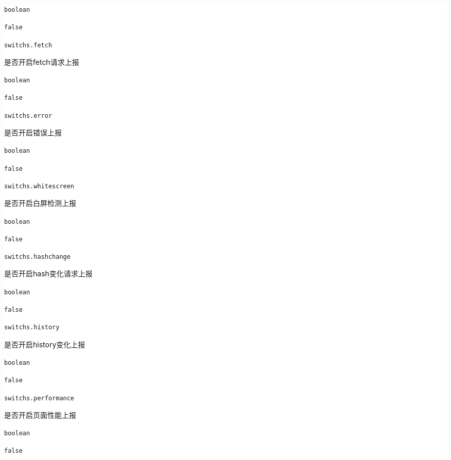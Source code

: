 `boolean`

`false`

`switchs.fetch`   

是否开启fetch请求上报

`boolean`

`false`

`switchs.error`   

是否开启错误上报

`boolean`

`false`

`switchs.whitescreen`   

是否开启白屏检测上报

`boolean`

`false`

`switchs.hashchange`   

是否开启hash变化请求上报

`boolean`

`false`

`switchs.history`   

是否开启history变化上报

`boolean`

`false`

`switchs.performance`   

是否开启页面性能上报

`boolean`

`false`
